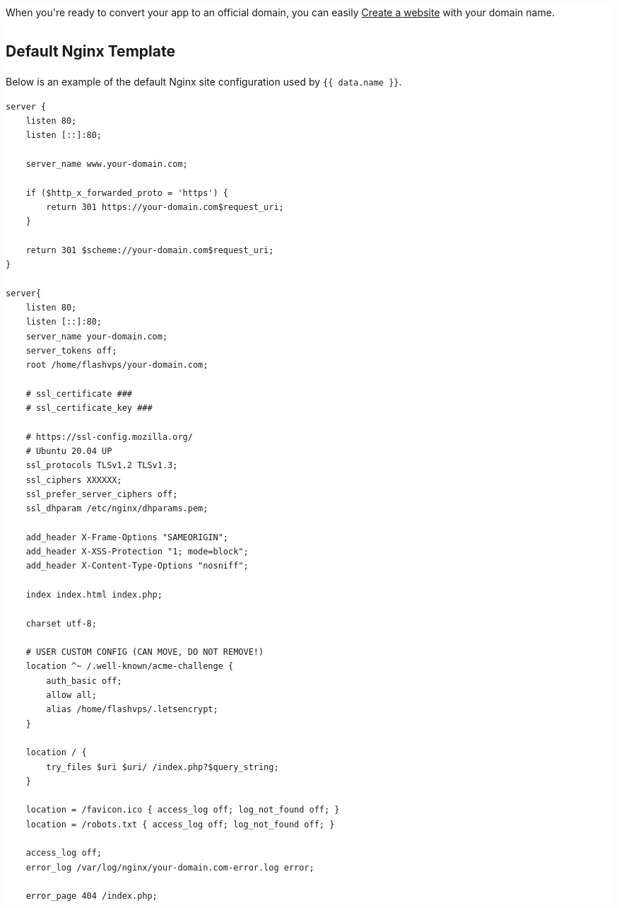 When you're ready to convert your app to an official domain, you can easily [Create a website](#create-page-web) with your domain name.

## Default Nginx Template

Below is an example of the default Nginx site configuration used by `{{ data.name }}`.

```nginx
server {
    listen 80;
    listen [::]:80;

    server_name www.your-domain.com;

    if ($http_x_forwarded_proto = 'https') {
        return 301 https://your-domain.com$request_uri;
    }

    return 301 $scheme://your-domain.com$request_uri;
}

server{
    listen 80;
    listen [::]:80;
    server_name your-domain.com;
    server_tokens off;
    root /home/flashvps/your-domain.com;

    # ssl_certificate ###
    # ssl_certificate_key ###

    # https://ssl-config.mozilla.org/
    # Ubuntu 20.04 UP
    ssl_protocols TLSv1.2 TLSv1.3;
    ssl_ciphers XXXXXX;
    ssl_prefer_server_ciphers off;
    ssl_dhparam /etc/nginx/dhparams.pem;

    add_header X-Frame-Options "SAMEORIGIN";
    add_header X-XSS-Protection "1; mode=block";
    add_header X-Content-Type-Options "nosniff";

    index index.html index.php;

    charset utf-8;

    # USER CUSTOM CONFIG (CAN MOVE, DO NOT REMOVE!)
    location ^~ /.well-known/acme-challenge {
        auth_basic off;
        allow all;
        alias /home/flashvps/.letsencrypt;
    }

    location / {
        try_files $uri $uri/ /index.php?$query_string;
    }

    location = /favicon.ico { access_log off; log_not_found off; }
    location = /robots.txt { access_log off; log_not_found off; }

    access_log off;
    error_log /var/log/nginx/your-domain.com-error.log error;

    error_page 404 /index.php;
```